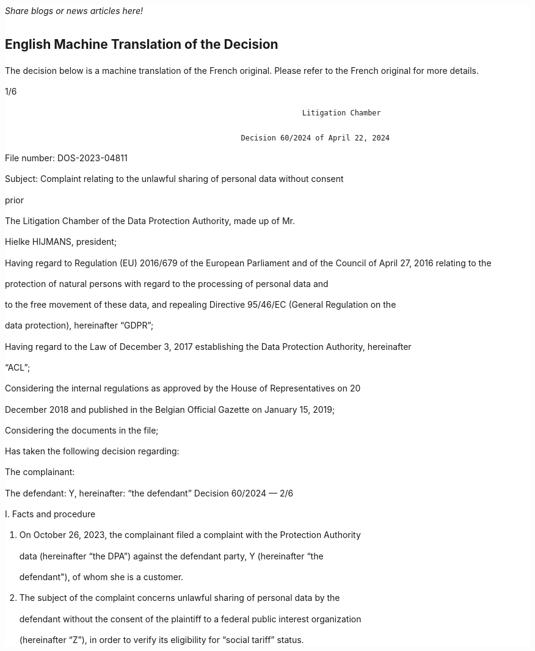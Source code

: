 _Share blogs or news articles here!_

## English Machine Translation of the Decision

The decision below is a machine translation of the French original. Please refer to the French original for more details.

1/6

                                                                        Litigation Chamber

                                                          Decision 60/2024 of April 22, 2024

File number: DOS-2023-04811

Subject: Complaint relating to the unlawful sharing of personal data without consent

prior

The Litigation Chamber of the Data Protection Authority, made up of Mr.

Hielke HIJMANS, president;

Having regard to Regulation (EU) 2016/679 of the European Parliament and of the Council of April 27, 2016 relating to the

protection of natural persons with regard to the processing of personal data and

to the free movement of these data, and repealing Directive 95/46/EC (General Regulation on the

data protection), hereinafter “GDPR”;

Having regard to the Law of December 3, 2017 establishing the Data Protection Authority, hereinafter

“ACL”;

Considering the internal regulations as approved by the House of Representatives on 20

December 2018 and published in the Belgian Official Gazette on January 15, 2019;

Considering the documents in the file;

Has taken the following decision regarding:

The complainant:

The defendant: Y, hereinafter: “the defendant” Decision 60/2024 — 2/6

I. Facts and procedure

 1. On October 26, 2023, the complainant filed a complaint with the Protection Authority

       data (hereinafter “the DPA”) against the defendant party, Y (hereinafter “the

       defendant"), of whom she is a customer.

 2. The subject of the complaint concerns unlawful sharing of personal data by the

       defendant without the consent of the plaintiff to a federal public interest organization

       (hereinafter “Z”), in order to verify its eligibility for “social tariff” status.
